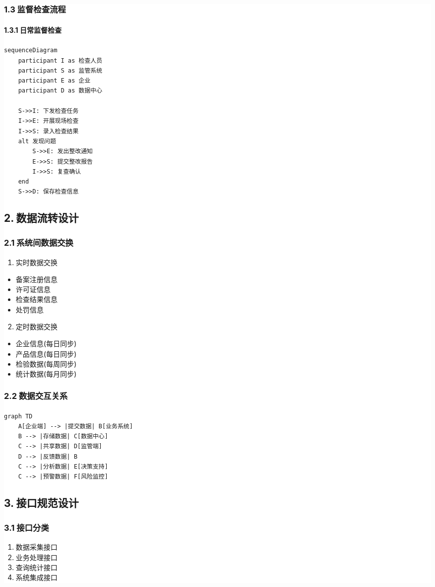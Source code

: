### 1.3 监督检查流程

#### 1.3.1 日常监督检查
```mermaid
sequenceDiagram
    participant I as 检查人员
    participant S as 监管系统
    participant E as 企业
    participant D as 数据中心
    
    S->>I: 下发检查任务
    I->>E: 开展现场检查
    I->>S: 录入检查结果
    alt 发现问题
        S->>E: 发出整改通知
        E->>S: 提交整改报告
        I->>S: 复查确认
    end
    S->>D: 保存检查信息
```

## 2. 数据流转设计

### 2.1 系统间数据交换
1. 实时数据交换
- 备案注册信息
- 许可证信息
- 检查结果信息
- 处罚信息

2. 定时数据交换
- 企业信息(每日同步)
- 产品信息(每日同步)
- 检验数据(每周同步)
- 统计数据(每月同步)

### 2.2 数据交互关系
```mermaid
graph TD
    A[企业端] --> |提交数据| B[业务系统]
    B --> |存储数据| C[数据中心]
    C --> |共享数据| D[监管端]
    D --> |反馈数据| B
    C --> |分析数据| E[决策支持]
    C --> |预警数据| F[风险监控]
```

## 3. 接口规范设计

### 3.1 接口分类
1. 数据采集接口
2. 业务处理接口
3. 查询统计接口
4. 系统集成接口
